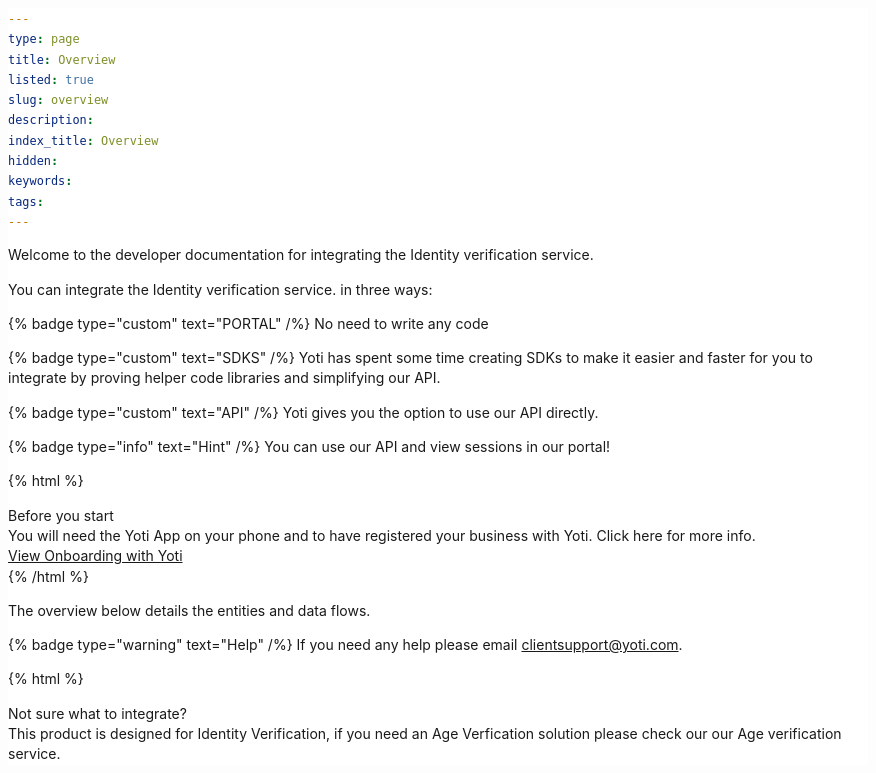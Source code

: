 ```yaml
---
type: page
title: Overview
listed: true
slug: overview
description: 
index_title: Overview
hidden: 
keywords: 
tags: 
---
```


Welcome to the developer documentation for integrating the Identity verification service.

You can integrate the Identity verification service. in three ways:

{% badge type="custom" text="PORTAL" /%} No need to write any code

{% badge type="custom" text="SDKS" /%} Yoti has spent some time creating SDKs to make it easier and faster for you to integrate by proving helper code libraries and simplifying our API. 

{% badge type="custom" text="API" /%} Yoti gives you the option to use our API directly.

{% badge type="info" text="Hint" /%} You can use our API and view sessions in our portal!

{% html %}
<div class="alert-BYS">
   <div class="alert-title" id="BYS">
      Before you start
   </div>
   <div class="alert-text" >
      You will need the Yoti App on your phone and to have registered your business with Yoti. Click here for more info.
   </div>
   <div class="alert-links"> 
         <a target="_self" href="https://developers.yoti.com/identity-verification/getting-started">View Onboarding with Yoti</a>
   </div>
</div>
{% /html %}

The overview below details the entities and data flows.

{% badge type="warning" text="Help" /%} If you need any help please email [clientsupport@yoti.com](mailto:clientsupport@yoti.com).

{% html %}
<div class="alert-know">
    <div class="alert-title" id="know">
        Not sure what to integrate?
    </div>
    <div class="alert-text">
This product is designed for Identity Verification, if you need an Age Verfication solution please check our our Age verification service. 
  